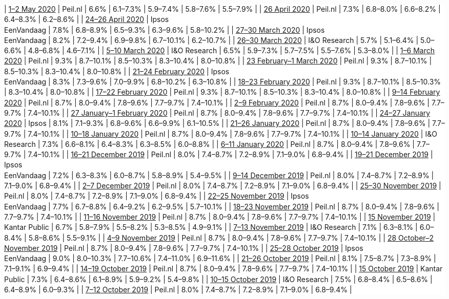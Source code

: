 | [1–2 May 2020](2020-05-02-Peilnl.html) | Peil.nl | 6.6% | 6.1–7.3% | 5.9–7.4% | 5.8–7.6% | 5.5–7.9% |
| [26 April 2020](2020-04-26-Peilnl.html) | Peil.nl | 7.3% | 6.8–8.0% | 6.6–8.2% | 6.4–8.3% | 6.2–8.6% |
| [24–26 April 2020](2020-04-26-Ipsos.html) | Ipsos <br> EenVandaag | 7.8% | 6.8–8.9% | 6.5–9.3% | 6.3–9.6% | 5.8–10.2% |
| [27–30 March 2020](2020-03-30-Ipsos.html) | Ipsos <br> EenVandaag | 8.2% | 7.2–9.4% | 6.9–9.8% | 6.7–10.1% | 6.2–10.7% |
| [26–30 March 2020](2020-03-30-IOResearch.html) | I&O Research | 5.7% | 5.1–6.4% | 5.0–6.6% | 4.8–6.8% | 4.6–7.1% |
| [5–10 March 2020](2020-03-10-IOResearch.html) | I&O Research | 6.5% | 5.9–7.3% | 5.7–7.5% | 5.5–7.6% | 5.3–8.0% |
| [1–6 March 2020](2020-03-06-Peilnl.html) | Peil.nl | 9.3% | 8.7–10.1% | 8.5–10.3% | 8.3–10.4% | 8.0–10.8% |
| [23 February–1 March 2020](2020-03-01-Peilnl.html) | Peil.nl | 9.3% | 8.7–10.1% | 8.5–10.3% | 8.3–10.4% | 8.0–10.8% |
| [21–24 February 2020](2020-02-24-Ipsos.html) | Ipsos <br> EenVandaag | 8.3% | 7.3–9.6% | 7.0–9.9% | 6.8–10.2% | 6.3–10.8% |
| [18–23 February 2020](2020-02-23-Peilnl.html) | Peil.nl | 9.3% | 8.7–10.1% | 8.5–10.3% | 8.3–10.4% | 8.0–10.8% |
| [17–22 February 2020](2020-02-22-Peilnl.html) | Peil.nl | 9.3% | 8.7–10.1% | 8.5–10.3% | 8.3–10.4% | 8.0–10.8% |
| [9–14 February 2020](2020-02-14-Peilnl.html) | Peil.nl | 8.7% | 8.0–9.4% | 7.8–9.6% | 7.7–9.7% | 7.4–10.1% |
| [2–9 February 2020](2020-02-09-Peilnl.html) | Peil.nl | 8.7% | 8.0–9.4% | 7.8–9.6% | 7.7–9.7% | 7.4–10.1% |
| [27 January–1 February 2020](2020-02-01-Peilnl.html) | Peil.nl | 8.7% | 8.0–9.4% | 7.8–9.6% | 7.7–9.7% | 7.4–10.1% |
| [24–27 January 2020](2020-01-27-Ipsos.html) | Ipsos | 8.1% | 7.1–9.3% | 6.8–9.6% | 6.6–9.9% | 6.1–10.5% |
| [21–26 January 2020](2020-01-26-Peilnl.html) | Peil.nl | 8.7% | 8.0–9.4% | 7.8–9.6% | 7.7–9.7% | 7.4–10.1% |
| [10–18 January 2020](2020-01-18-Peilnl.html) | Peil.nl | 8.7% | 8.0–9.4% | 7.8–9.6% | 7.7–9.7% | 7.4–10.1% |
| [10–14 January 2020](2020-01-14-IOResearch.html) | I&O Research | 7.3% | 6.6–8.1% | 6.4–8.3% | 6.3–8.5% | 6.0–8.8% |
| [6–11 January 2020](2020-01-11-Peilnl.html) | Peil.nl | 8.7% | 8.0–9.4% | 7.8–9.6% | 7.7–9.7% | 7.4–10.1% |
| [16–21 December 2019](2019-12-21-Peilnl.html) | Peil.nl | 8.0% | 7.4–8.7% | 7.2–8.9% | 7.1–9.0% | 6.8–9.4% |
| [19–21 December 2019](2019-12-21-Ipsos.html) | Ipsos <br> EenVandaag | 7.2% | 6.3–8.3% | 6.0–8.7% | 5.8–8.9% | 5.4–9.5% |
| [9–14 December 2019](2019-12-14-Peilnl.html) | Peil.nl | 8.0% | 7.4–8.7% | 7.2–8.9% | 7.1–9.0% | 6.8–9.4% |
| [2–7 December 2019](2019-12-07-Peilnl.html) | Peil.nl | 8.0% | 7.4–8.7% | 7.2–8.9% | 7.1–9.0% | 6.8–9.4% |
| [25–30 November 2019](2019-11-30-Peilnl.html) | Peil.nl | 8.0% | 7.4–8.7% | 7.2–8.9% | 7.1–9.0% | 6.8–9.4% |
| [22–25 November 2019](2019-11-25-Ipsos.html) | Ipsos <br> EenVandaag | 7.7% | 6.7–8.8% | 6.4–9.2% | 6.2–9.5% | 5.7–10.1% |
| [18–23 November 2019](2019-11-23-Peilnl.html) | Peil.nl | 8.7% | 8.0–9.4% | 7.8–9.6% | 7.7–9.7% | 7.4–10.1% |
| [11–16 November 2019](2019-11-16-Peilnl.html) | Peil.nl | 8.7% | 8.0–9.4% | 7.8–9.6% | 7.7–9.7% | 7.4–10.1% |
| [15 November 2019](2019-11-15-KantarPublic.html) | Kantar Public | 6.7% | 5.8–7.9% | 5.5–8.2% | 5.3–8.5% | 4.9–9.1% |
| [7–13 November 2019](2019-11-13-IOResearch.html) | I&O Research | 7.1% | 6.3–8.1% | 6.0–8.4% | 5.8–8.6% | 5.5–9.1% |
| [4–9 November 2019](2019-11-09-Peilnl.html) | Peil.nl | 8.7% | 8.0–9.4% | 7.8–9.6% | 7.7–9.7% | 7.4–10.1% |
| [28 October–2 November 2019](2019-11-02-Peilnl.html) | Peil.nl | 8.7% | 8.0–9.4% | 7.8–9.6% | 7.7–9.7% | 7.4–10.1% |
| [25–28 October 2019](2019-10-28-Ipsos.html) | Ipsos <br> EenVandaag | 9.0% | 8.0–10.3% | 7.7–10.6% | 7.4–11.0% | 6.9–11.6% |
| [21–26 October 2019](2019-10-26-Peilnl.html) | Peil.nl | 8.1% | 7.5–8.7% | 7.3–8.9% | 7.1–9.1% | 6.9–9.4% |
| [14–19 October 2019](2019-10-19-Peilnl.html) | Peil.nl | 8.7% | 8.0–9.4% | 7.8–9.6% | 7.7–9.7% | 7.4–10.1% |
| [15 October 2019](2019-10-15-KantarPublic.html) | Kantar Public | 7.3% | 6.4–8.6% | 6.1–8.9% | 5.9–9.2% | 5.4–9.8% |
| [10–15 October 2019](2019-10-15-IOResearch.html) | I&O Research | 7.5% | 6.8–8.4% | 6.5–8.6% | 6.4–8.9% | 6.0–9.3% |
| [7–12 October 2019](2019-10-12-Peilnl.html) | Peil.nl | 8.0% | 7.4–8.7% | 7.2–8.9% | 7.1–9.0% | 6.8–9.4% |